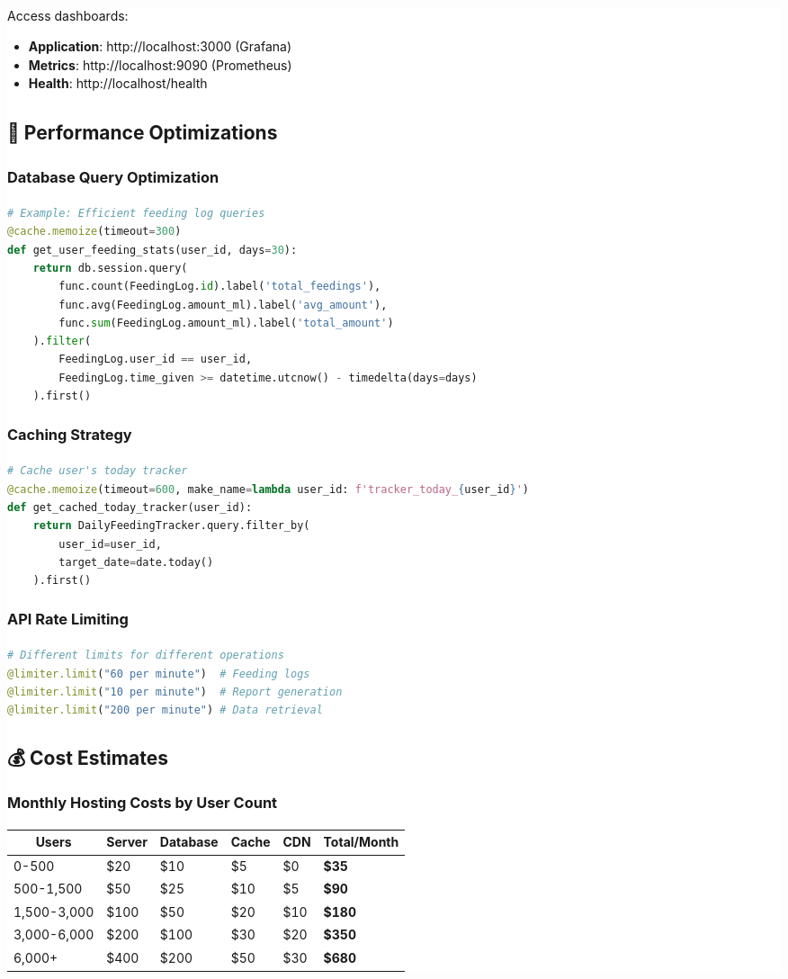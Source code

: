 Access dashboards:
- **Application**: http://localhost:3000 (Grafana)
- **Metrics**: http://localhost:9090 (Prometheus)
- **Health**: http://localhost/health

## 🔧 Performance Optimizations

### **Database Query Optimization**
```python
# Example: Efficient feeding log queries
@cache.memoize(timeout=300)
def get_user_feeding_stats(user_id, days=30):
    return db.session.query(
        func.count(FeedingLog.id).label('total_feedings'),
        func.avg(FeedingLog.amount_ml).label('avg_amount'),
        func.sum(FeedingLog.amount_ml).label('total_amount')
    ).filter(
        FeedingLog.user_id == user_id,
        FeedingLog.time_given >= datetime.utcnow() - timedelta(days=days)
    ).first()
```

### **Caching Strategy**
```python
# Cache user's today tracker
@cache.memoize(timeout=600, make_name=lambda user_id: f'tracker_today_{user_id}')
def get_cached_today_tracker(user_id):
    return DailyFeedingTracker.query.filter_by(
        user_id=user_id, 
        target_date=date.today()
    ).first()
```

### **API Rate Limiting**
```python
# Different limits for different operations
@limiter.limit("60 per minute")  # Feeding logs
@limiter.limit("10 per minute")  # Report generation
@limiter.limit("200 per minute") # Data retrieval
```

## 💰 Cost Estimates

### **Monthly Hosting Costs by User Count**

| Users | Server | Database | Cache | CDN | Total/Month |
|-------|--------|----------|-------|-----|-------------|
| 0-500 | $20 | $10 | $5 | $0 | **$35** |
| 500-1,500 | $50 | $25 | $10 | $5 | **$90** |
| 1,500-3,000 | $100 | $50 | $20 | $10 | **$180** |
| 3,000-6,000 | $200 | $100 | $30 | $20 | **$350** |
| 6,000+ | $400 | $200 | $50 | $30 | **$680** |
